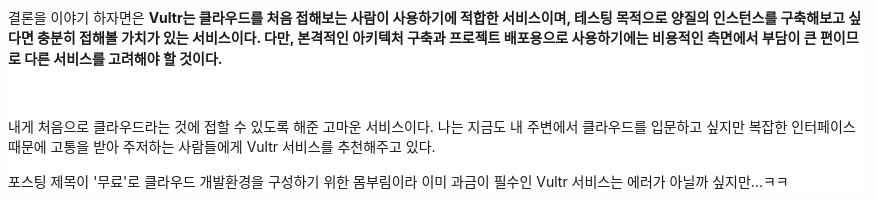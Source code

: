 결론을 이야기 하자면은 <b>Vultr는 클라우드를 처음 접해보는 사람이 사용하기에 적합한 서비스이며, 테스팅 목적으로 양질의 인스턴스를 구축해보고 싶다면 충분히 접해볼 가치가 있는 서비스이다. 다만, 본격적인 아키텍처 구축과 프로젝트 배포용으로 사용하기에는 비용적인 측면에서 부담이 큰 편이므로 다른 서비스를 고려해야 할 것이다.</b>

</br>

내게 처음으로 클라우드라는 것에 접할 수 있도록 해준 고마운 서비스이다. 나는 지금도 내 주변에서 클라우드를 입문하고 싶지만 복잡한 인터페이스때문에 고통을 받아 주저하는 사람들에게 Vultr 서비스를 추천해주고 있다.

포스팅 제목이 '무료'로 클라우드 개발환경을 구성하기 위한 몸부림이라 이미 과금이 필수인 Vultr 서비스는 에러가 아닐까 싶지만...ㅋㅋ
